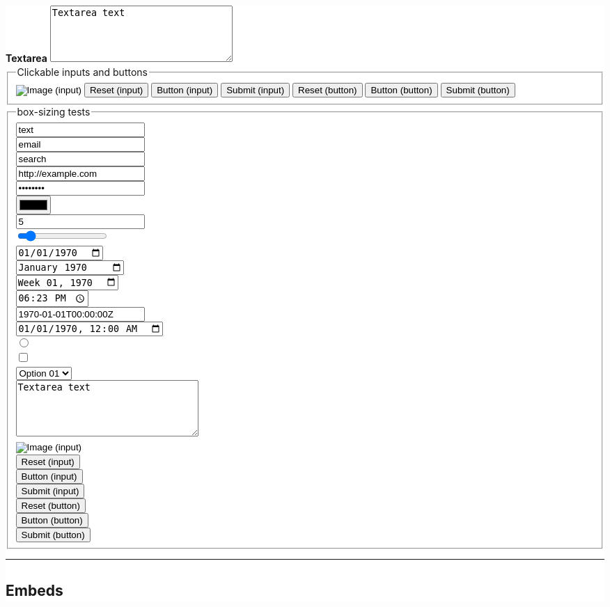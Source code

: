 <label>  
<b>Textarea</b>  
<textarea cols="30" rows="5" >Textarea text</textarea>  
</label>  
</fieldset> 

<fieldset>  
<legend>Clickable inputs and buttons</legend>  
<input type="image" src="http://placekitten.com/90/24" alt="Image (input)">  
<input type="reset" value="Reset (input)">  
<input type="button" value="Button (input)">  
<input type="submit" value="Submit (input)">  
<button type="reset">Reset (button)</button>  
<button type="button">Button (button)</button>  
<button type="submit">Submit (button)</button>  
</fieldset> 

<fieldset id="boxsize">  
<legend>box-sizing tests</legend>  
<div><input type="text" value="text"></div>  
<div><input type="email" value="email"></div>  
<div><input type="search" value="search"></div>  
<div><input type="url" value="http://example.com"></div>  
<div><input type="password" value="password"></div> 

<div><input type="color" value="#000000"></div>  
<div><input type="number" value="5"></div>  
<div><input type="range" value="10"></div>  
<div><input type="date" value="1970-01-01"></div>  
<div><input type="month" value="1970-01"></div>  
<div><input type="week" value="1970-W01"></div>  
<div><input type="time" value="18:23"></div>  
<div><input type="datetime" value="1970-01-01T00:00:00Z"></div>  
<div><input type="datetime-local" value="1970-01-01T00:00"></div> 

<div><input type="radio"></div>  
<div><input type="checkbox"></div> 

<div><select><option>Option 01</option><option>Option 02</option></select></div>  
<div><textarea cols="30" rows="5" >Textarea text</textarea></div> 

<div><input type="image" src="http://placekitten.com/90/24" alt="Image (input)"></div>  
<div><input type="reset" value="Reset (input)"></div>  
<div><input type="button" value="Button (input)"></div>  
<div><input type="submit" value="Submit (input)"></div> 

<div><button type="reset">Reset (button)</button></div>  
<div><button type="button">Button (button)</button></div>  
<div><button type="submit">Submit (button)</button></div>  
</fieldset>  
</form>

<hr />

<h2 id="embeds">Embeds</h2>
